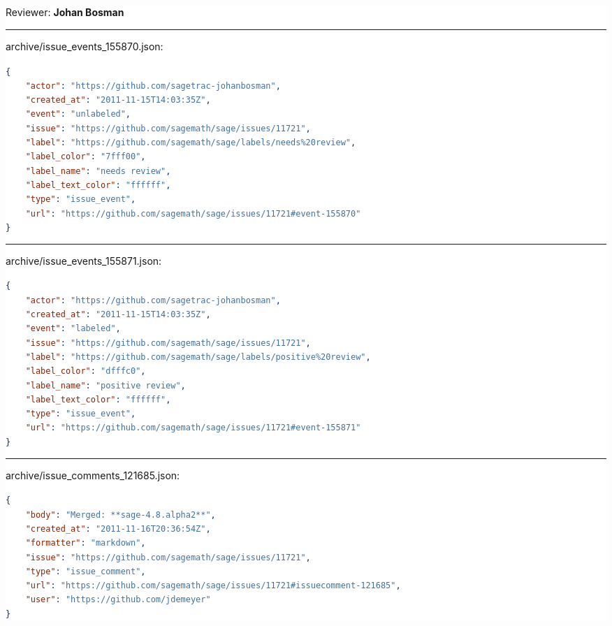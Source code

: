 Reviewer: **Johan Bosman**



---

archive/issue_events_155870.json:
```json
{
    "actor": "https://github.com/sagetrac-johanbosman",
    "created_at": "2011-11-15T14:03:35Z",
    "event": "unlabeled",
    "issue": "https://github.com/sagemath/sage/issues/11721",
    "label": "https://github.com/sagemath/sage/labels/needs%20review",
    "label_color": "7fff00",
    "label_name": "needs review",
    "label_text_color": "ffffff",
    "type": "issue_event",
    "url": "https://github.com/sagemath/sage/issues/11721#event-155870"
}
```



---

archive/issue_events_155871.json:
```json
{
    "actor": "https://github.com/sagetrac-johanbosman",
    "created_at": "2011-11-15T14:03:35Z",
    "event": "labeled",
    "issue": "https://github.com/sagemath/sage/issues/11721",
    "label": "https://github.com/sagemath/sage/labels/positive%20review",
    "label_color": "dfffc0",
    "label_name": "positive review",
    "label_text_color": "ffffff",
    "type": "issue_event",
    "url": "https://github.com/sagemath/sage/issues/11721#event-155871"
}
```



---

archive/issue_comments_121685.json:
```json
{
    "body": "Merged: **sage-4.8.alpha2**",
    "created_at": "2011-11-16T20:36:54Z",
    "formatter": "markdown",
    "issue": "https://github.com/sagemath/sage/issues/11721",
    "type": "issue_comment",
    "url": "https://github.com/sagemath/sage/issues/11721#issuecomment-121685",
    "user": "https://github.com/jdemeyer"
}
```
